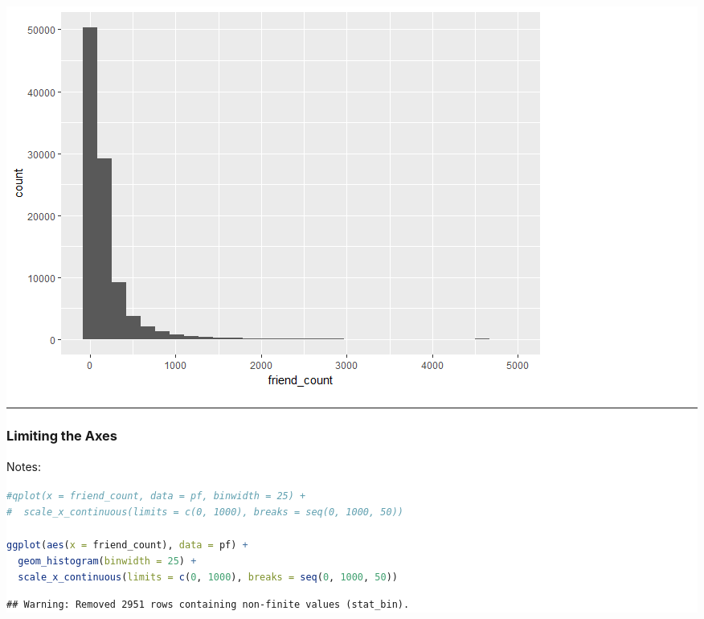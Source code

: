 ![](Explore_One_Variable_files/figure-html/Friend_Count-1.png)

***

### Limiting the Axes
Notes:


```r
#qplot(x = friend_count, data = pf, binwidth = 25) +
#  scale_x_continuous(limits = c(0, 1000), breaks = seq(0, 1000, 50))

ggplot(aes(x = friend_count), data = pf) +
  geom_histogram(binwidth = 25) +
  scale_x_continuous(limits = c(0, 1000), breaks = seq(0, 1000, 50))
```

```
## Warning: Removed 2951 rows containing non-finite values (stat_bin).
```
